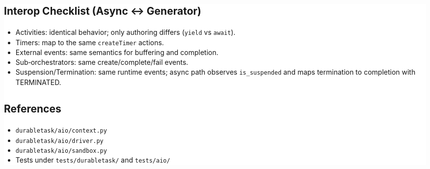 ## Interop Checklist (Async ↔ Generator)

- Activities: identical behavior; only authoring differs (`yield` vs `await`).
- Timers: map to the same `createTimer` actions.
- External events: same semantics for buffering and completion.
- Sub‑orchestrators: same create/complete/fail events.
- Suspension/Termination: same runtime events; async path observes `is_suspended` and maps termination to completion with TERMINATED.

## References

- `durabletask/aio/context.py`
- `durabletask/aio/driver.py`
- `durabletask/aio/sandbox.py`
- Tests under `tests/durabletask/` and `tests/aio/`


